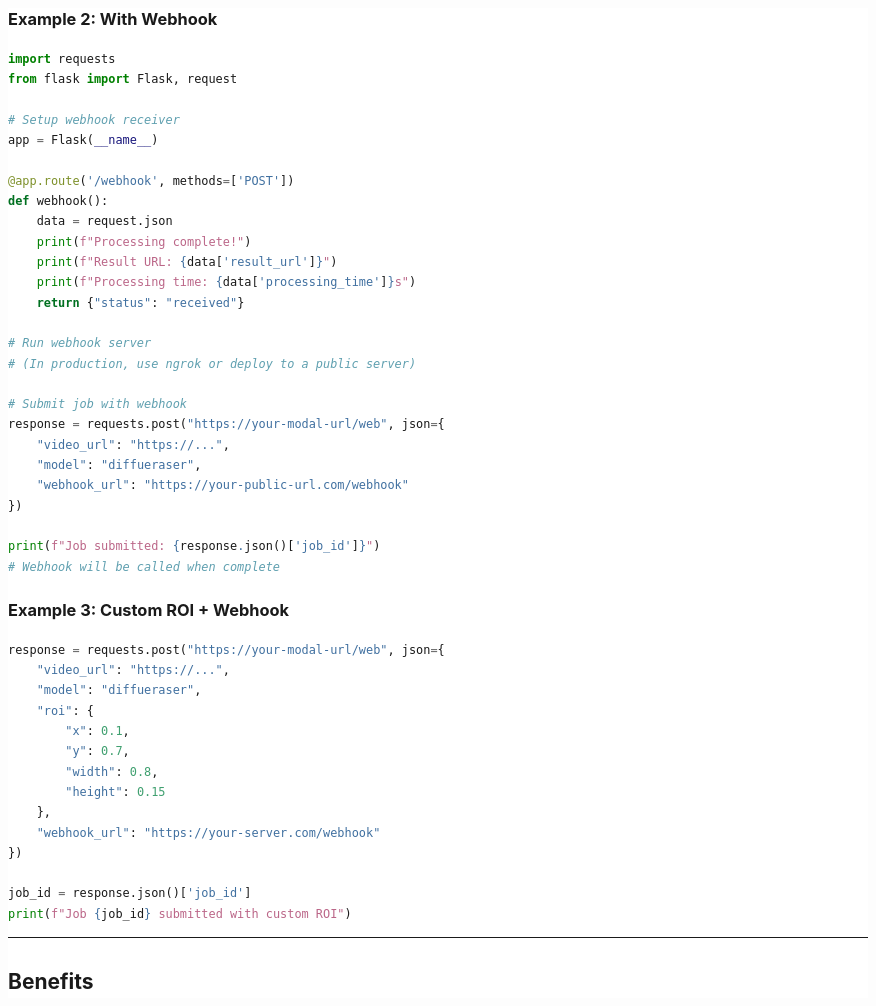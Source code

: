 ### Example 2: With Webhook

```python
import requests
from flask import Flask, request

# Setup webhook receiver
app = Flask(__name__)

@app.route('/webhook', methods=['POST'])
def webhook():
    data = request.json
    print(f"Processing complete!")
    print(f"Result URL: {data['result_url']}")
    print(f"Processing time: {data['processing_time']}s")
    return {"status": "received"}

# Run webhook server
# (In production, use ngrok or deploy to a public server)

# Submit job with webhook
response = requests.post("https://your-modal-url/web", json={
    "video_url": "https://...",
    "model": "diffueraser",
    "webhook_url": "https://your-public-url.com/webhook"
})

print(f"Job submitted: {response.json()['job_id']}")
# Webhook will be called when complete
```

### Example 3: Custom ROI + Webhook

```python
response = requests.post("https://your-modal-url/web", json={
    "video_url": "https://...",
    "model": "diffueraser",
    "roi": {
        "x": 0.1,
        "y": 0.7,
        "width": 0.8,
        "height": 0.15
    },
    "webhook_url": "https://your-server.com/webhook"
})

job_id = response.json()['job_id']
print(f"Job {job_id} submitted with custom ROI")
```

---

## Benefits
